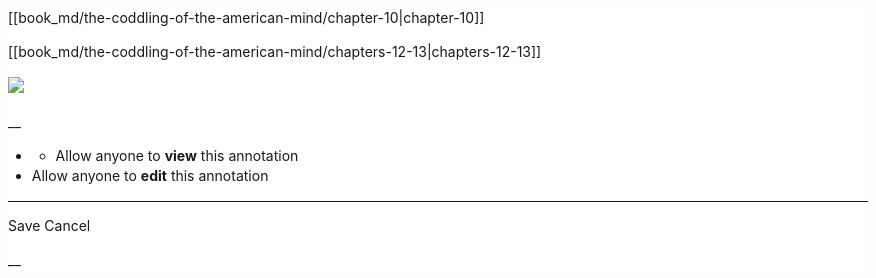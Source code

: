 [[book_md/the-coddling-of-the-american-mind/chapter-10|chapter-10]]

[[book_md/the-coddling-of-the-american-mind/chapters-12-13|chapters-12-13]]

![](https://bat.bing.com/action/0?ti=56018282&Ver=2&mid=d76ae441-2469-426e-b794-daef3c4f265b&sid=1711133063fa11eebdec89a8b8ae3bbc&vid=171147a063fa11eea7440fcfeb230d96&vids=0&msclkid=N&pi=0&lg=en-US&sw=800&sh=600&sc=24&nwd=1&tl=Shortform%20%7C%20Book&p=https%3A%2F%2Fwww.shortform.com%2Fapp%2Fbook%2Fthe-coddling-of-the-american-mind%2Fchapter-11&r=&lt=305&evt=pageLoad&sv=1&rn=287009)

__

  *   * Allow anyone to **view** this annotation
  * Allow anyone to **edit** this annotation



* * *

Save Cancel

__



